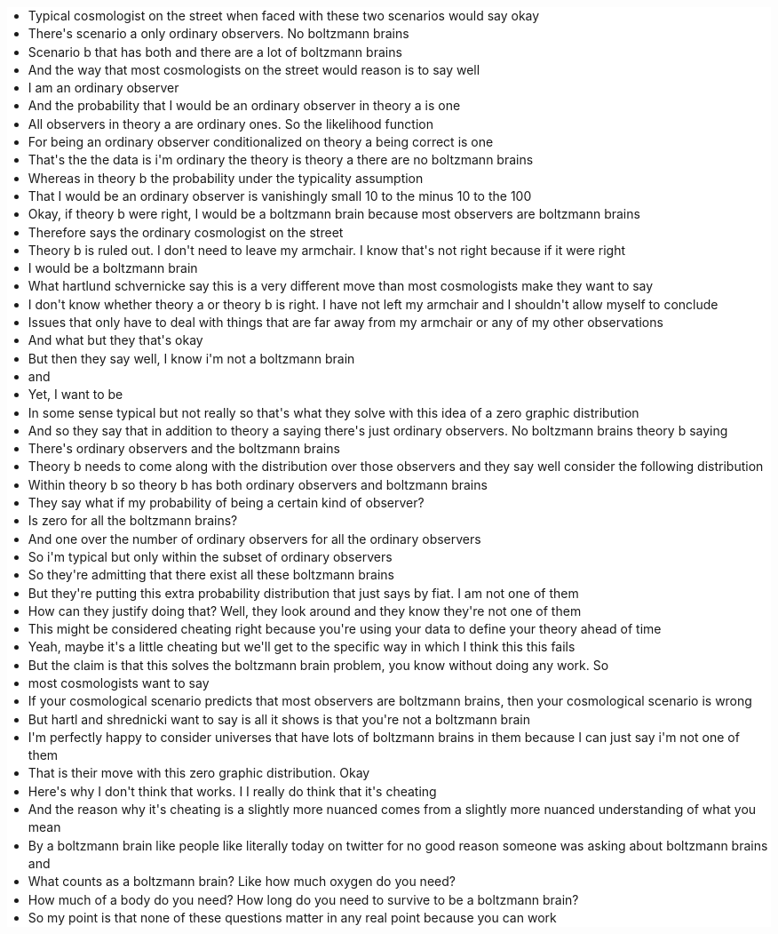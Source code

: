 *  Typical cosmologist on the street when faced with these two scenarios would say okay
*  There's scenario a only ordinary observers. No boltzmann brains
*  Scenario b that has both and there are a lot of boltzmann brains
*  And the way that most cosmologists on the street would reason is to say well
*  I am an ordinary observer
*  And the probability that I would be an ordinary observer in theory a is one
*  All observers in theory a are ordinary ones. So the likelihood function
*  For being an ordinary observer conditionalized on theory a being correct is one
*  That's the the data is i'm ordinary the theory is theory a there are no boltzmann brains
*  Whereas in theory b the probability under the typicality assumption
*  That I would be an ordinary observer is vanishingly small 10 to the minus 10 to the 100
*  Okay, if theory b were right, I would be a boltzmann brain because most observers are boltzmann brains
*  Therefore says the ordinary cosmologist on the street
*  Theory b is ruled out. I don't need to leave my armchair. I know that's not right because if it were right
*  I would be a boltzmann brain
*  What hartlund schvernicke say this is a very different move than most cosmologists make they want to say
*  I don't know whether theory a or theory b is right. I have not left my armchair and I shouldn't allow myself to conclude
*  Issues that only have to deal with things that are far away from my armchair or any of my other observations
*  And what but they that's okay
*  But then they say well, I know i'm not a boltzmann brain
*  and
*  Yet, I want to be
*  In some sense typical but not really so that's what they solve with this idea of a zero graphic distribution
*  And so they say that in addition to theory a saying there's just ordinary observers. No boltzmann brains theory b saying
*  There's ordinary observers and the boltzmann brains
*  Theory b needs to come along with the distribution over those observers and they say well consider the following distribution
*  Within theory b so theory b has both ordinary observers and boltzmann brains
*  They say what if my probability of being a certain kind of observer?
*  Is zero for all the boltzmann brains?
*  And one over the number of ordinary observers for all the ordinary observers
*  So i'm typical but only within the subset of ordinary observers
*  So they're admitting that there exist all these boltzmann brains
*  But they're putting this extra probability distribution that just says by fiat. I am not one of them
*  How can they justify doing that? Well, they look around and they know they're not one of them
*  This might be considered cheating right because you're using your data to define your theory ahead of time
*  Yeah, maybe it's a little cheating but we'll get to the specific way in which I think this this fails
*  But the claim is that this solves the boltzmann brain problem, you know without doing any work. So
*  most cosmologists want to say
*  If your cosmological scenario predicts that most observers are boltzmann brains, then your cosmological scenario is wrong
*  But hartl and shrednicki want to say is all it shows is that you're not a boltzmann brain
*  I'm perfectly happy to consider universes that have lots of boltzmann brains in them because I can just say i'm not one of them
*  That is their move with this zero graphic distribution. Okay
*  Here's why I don't think that works. I I really do think that it's cheating
*  And the reason why it's cheating is a slightly more nuanced comes from a slightly more nuanced understanding of what you mean
*  By a boltzmann brain like people like literally today on twitter for no good reason someone was asking about boltzmann brains and
*  What counts as a boltzmann brain? Like how much oxygen do you need?
*  How much of a body do you need? How long do you need to survive to be a boltzmann brain?
*  So my point is that none of these questions matter in any real point because you can work